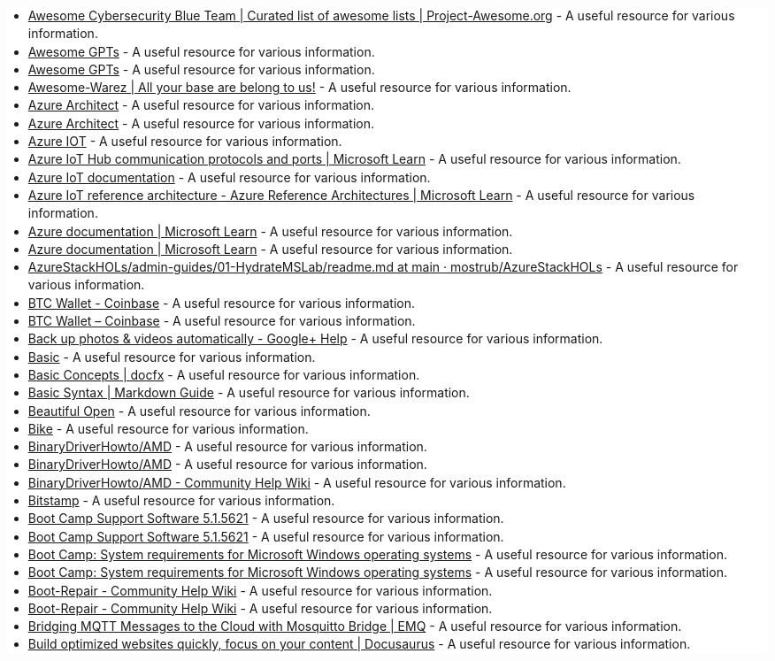- [Awesome Cybersecurity Blue Team | Curated list of awesome lists | Project-Awesome.org](https://project-awesome.org/fabacab/awesome-cybersecurity-blueteam#application-or-binary-hardening) - A useful resource for various information.
- [Awesome GPTs](https://awesomegpt.vip/) - A useful resource for various information.
- [Awesome GPTs](https://awesomegpt.vip/) - A useful resource for various information.
- [Awesome-Warez | All your base are belong to us!](https://lkrjangid1.github.io/Awesome-Warez/) - A useful resource for various information.
- [Azure Architect](https://chatgpt.com/g/g-QgiQ408Af-azure-architect) - A useful resource for various information.
- [Azure Architect](https://chatgpt.com/g/g-Q70MUlrjN-azure-architect) - A useful resource for various information.
- [Azure IOT](https://learn.microsoft.com/en-us/azure/?product=iot) - A useful resource for various information.
- [Azure IoT Hub communication protocols and ports | Microsoft Learn](https://learn.microsoft.com/en-us/azure/iot-hub/iot-hub-devguide-protocols) - A useful resource for various information.
- [Azure IoT documentation](https://learn.microsoft.com/en-gb/azure/iot/) - A useful resource for various information.
- [Azure IoT reference architecture - Azure Reference Architectures | Microsoft Learn](https://learn.microsoft.com/en-us/azure/architecture/reference-architectures/iot) - A useful resource for various information.
- [Azure documentation | Microsoft Learn](https://learn.microsoft.com/en-gb/azure/?product=popular) - A useful resource for various information.
- [Azure documentation | Microsoft Learn](https://learn.microsoft.com/en-us/azure/?product=popular) - A useful resource for various information.
- [AzureStackHOLs/admin-guides/01-HydrateMSLab/readme.md at main · mostrub/AzureStackHOLs](https://github.com/mostrub/AzureStackHOLs/blob/main/admin-guides/01-HydrateMSLab/readme.md) - A useful resource for various information.
- [BTC Wallet - Coinbase](https://www.coinbase.com/accounts/49c33f5f-c47d-5e2d-99b6-0b5b90bc0be5) - A useful resource for various information.
- [BTC Wallet – Coinbase](https://www.coinbase.com/accounts/primary) - A useful resource for various information.
- [Back up photos & videos automatically - Google+ Help](https://support.google.com/plus/answer/1647509?hl=en) - A useful resource for various information.
- [Basic](https://chat.openai.com/) - A useful resource for various information.
- [Basic Concepts | docfx](https://dotnet.github.io/docfx/docs/basic-concepts.html#introduction) - A useful resource for various information.
- [Basic Syntax | Markdown Guide](https://www.markdownguide.org/basic-syntax/) - A useful resource for various information.
- [Beautiful Open](http://beautifulopen.com/) - A useful resource for various information.
- [Bike](https://www.bikester.ch/myaccount/index.html) - A useful resource for various information.
- [BinaryDriverHowto/AMD](https://help.ubuntu.com/community/BinaryDriverHowto/AMD#Installing_upstream_drivers_directly_from_AMD.27s_website) - A useful resource for various information.
- [BinaryDriverHowto/AMD](https://help.ubuntu.com/community/BinaryDriverHowto/AMD#Installing_upstream_drivers_directly_from_AMD.27s_website) - A useful resource for various information.
- [BinaryDriverHowto/AMD - Community Help Wiki](https://help.ubuntu.com/community/BinaryDriverHowto/AMD) - A useful resource for various information.
- [Bitstamp](https://www.bitstamp.net/account/balance/) - A useful resource for various information.
- [Boot Camp Support Software 5.1.5621](http://support.apple.com/kb/DL1720) - A useful resource for various information.
- [Boot Camp Support Software 5.1.5621](http://support.apple.com/kb/DL1720) - A useful resource for various information.
- [Boot Camp: System requirements for Microsoft Windows operating systems](http://support.apple.com/kb/HT5634) - A useful resource for various information.
- [Boot Camp: System requirements for Microsoft Windows operating systems](http://support.apple.com/kb/HT5634) - A useful resource for various information.
- [Boot-Repair - Community Help Wiki](https://help.ubuntu.com/community/Boot-Repair) - A useful resource for various information.
- [Boot-Repair - Community Help Wiki](https://help.ubuntu.com/community/Boot-Repair) - A useful resource for various information.
- [Bridging MQTT Messages to the Cloud with Mosquitto Bridge | EMQ](https://www.emqx.com/en/blog/bridging-mosquitto-to-emqx-cluster) - A useful resource for various information.
- [Build optimized websites quickly, focus on your content | Docusaurus](https://docusaurus.io/) - A useful resource for various information.